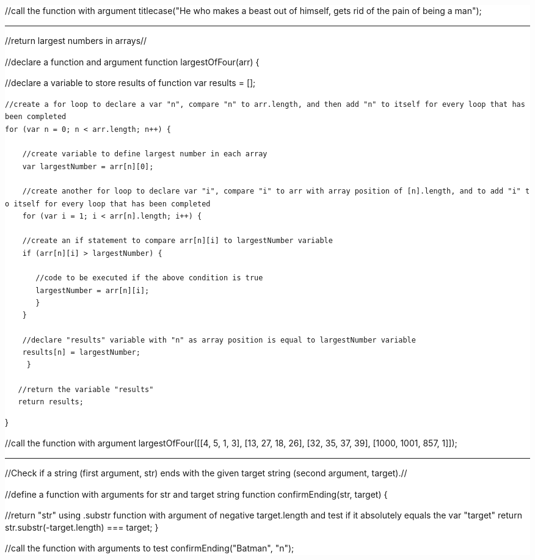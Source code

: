 //call the function with argument
titlecase("He who makes a beast out of himself, gets rid of the pain of being a man");

________________________________________________________________

//return largest numbers in arrays//

//declare a function and argument
function largestOfFour(arr) {

   //declare a variable to store results of function
   var results = [];

	//create a for loop to declare a var "n", compare "n" to arr.length, and then add "n" to itself for every loop that has been completed
	for (var n = 0; n < arr.length; n++) {
	   
	    //create variable to define largest number in each array
	    var largestNumber = arr[n][0];

	    //create another for loop to declare var "i", compare "i" to arr with array position of [n].length, and to add "i" to itself for every loop that has been completed
	    for (var i = 1; i < arr[n].length; i++) {
		
		//create an if statement to compare arr[n][i] to largestNumber variable
		if (arr[n][i] > largestNumber) {

		   //code to be executed if the above condition is true
		   largestNumber = arr[n][i];
	  	   }
		}

		//declare "results" variable with "n" as array position is equal to largestNumber variable
		results[n] = largestNumber;
	     }

	   //return the variable "results"
	   return results;
}

//call the function with argument
largestOfFour([[4, 5, 1, 3], [13, 27, 18, 26], [32, 35, 37, 39], [1000, 1001, 857, 1]]);


________________________________________________________________

//Check if a string (first argument, str) ends with the given target string (second argument, target).//

//define a function with arguments for str and target string
function confirmEnding(str, target) {

   //return "str" using .substr function with argument of negative target.length and test if it absolutely equals the var "target"
   return str.substr(-target.length) === target;
}

//call the function with arguments to test
confirmEnding("Batman", "n");
